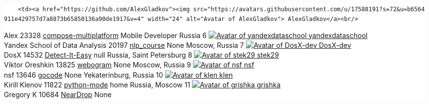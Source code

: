		<td><a href="https://github.com/AlexGladkov"><img src="https://avatars.githubusercontent.com/u/17588191?s=72&u=b6564911e429757d7a8873b65850136a90de1917&v=4" width="24" alt="Avatar of AlexGladkov"> AlexGladkov</a><br/>
Alex</td>
		<td>23328</td>
		<td><a href="https://github.com/JetBrains/compose-multiplatform">compose-multiplatform</a></td>
		<td>Mobile Developer</td>
		<td>Russia</td>
	</tr>
	<tr>
		<td>6</td>
		<td><a href="https://github.com/yandexdataschool"><img src="https://avatars.githubusercontent.com/u/13419363?s=72&v=4" width="24" alt="Avatar of yandexdataschool"> yandexdataschool</a><br/>
Yandex School of Data Analysis</td>
		<td>20197</td>
		<td><a href="https://github.com/yandexdataschool/nlp_course">nlp_course</a></td>
		<td>None</td>
		<td>Moscow, Russia</td>
	</tr>
	<tr>
		<td>7</td>
		<td><a href="https://github.com/DosX-dev"><img src="https://avatars.githubusercontent.com/u/117774904?s=72&u=9d51be7d856e7fd380c61603960368ba8770fc28&v=4" width="24" alt="Avatar of DosX-dev"> DosX-dev</a><br/>
DosX</td>
		<td>14532</td>
		<td><a href="https://github.com/horsicq/Detect-It-Easy">Detect-It-Easy</a></td>
		<td>null</td>
		<td>Russia, Saint Petersburg</td>
	</tr>
	<tr>
		<td>8</td>
		<td><a href="https://github.com/stek29"><img src="https://avatars.githubusercontent.com/u/11808223?s=72&u=5502690483766585ae9787f7770cbe29cf34e5f3&v=4" width="24" alt="Avatar of stek29"> stek29</a><br/>
Viktor Oreshkin</td>
		<td>13825</td>
		<td><a href="https://github.com/zhukov/webogram">webogram</a></td>
		<td>None</td>
		<td>Moscow, Russia</td>
	</tr>
	<tr>
		<td>9</td>
		<td><a href="https://github.com/nsf"><img src="https://avatars.githubusercontent.com/u/12567?s=72&v=4" width="24" alt="Avatar of nsf"> nsf</a><br/>
nsf</td>
		<td>13646</td>
		<td><a href="https://github.com/nsf/gocode">gocode</a></td>
		<td>None</td>
		<td>Yekaterinburg, Russia</td>
	</tr>
	<tr>
		<td>10</td>
		<td><a href="https://github.com/klen"><img src="https://avatars.githubusercontent.com/u/90699?s=72&u=24470371fff67c9f17f280d8321a698f5c3f4351&v=4" width="24" alt="Avatar of klen"> klen</a><br/>
Kirill Klenov</td>
		<td>11822</td>
		<td><a href="https://github.com/python-mode/python-mode">python-mode</a></td>
		<td>home</td>
		<td>Russia, Moscow</td>
	</tr>
	<tr>
		<td>11</td>
		<td><a href="https://github.com/grishka"><img src="https://avatars.githubusercontent.com/u/1478258?s=72&u=e8f5a189a84ed2da55b1c4807601899ddc9b8aa5&v=4" width="24" alt="Avatar of grishka"> grishka</a><br/>
Gregory K</td>
		<td>10684</td>
		<td><a href="https://github.com/grishka/NearDrop">NearDrop</a></td>
		<td>None</td>